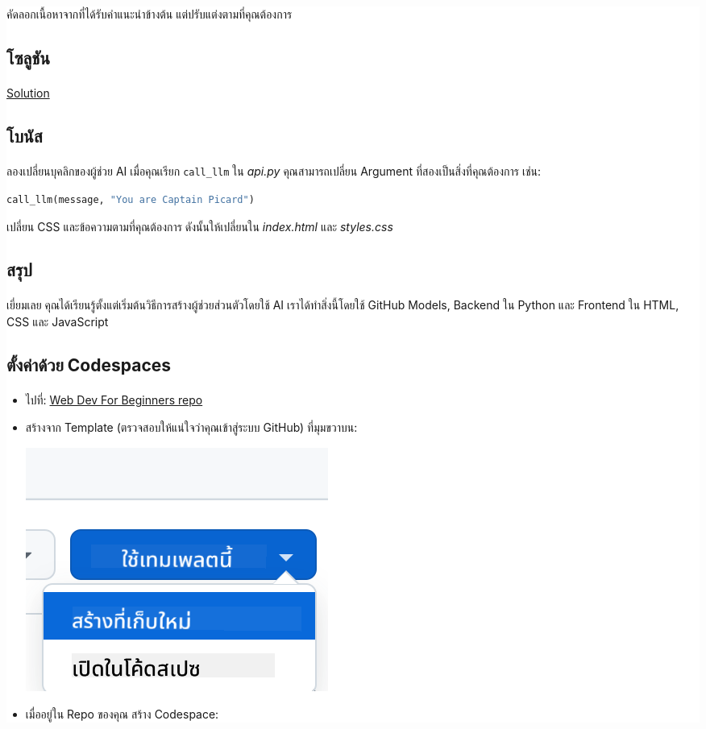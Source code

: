 คัดลอกเนื้อหาจากที่ได้รับคำแนะนำข้างต้น แต่ปรับแต่งตามที่คุณต้องการ

## โซลูชัน

[Solution](./solution/README.md)

## โบนัส

ลองเปลี่ยนบุคลิกของผู้ช่วย AI เมื่อคุณเรียก `call_llm` ใน *api.py* คุณสามารถเปลี่ยน Argument ที่สองเป็นสิ่งที่คุณต้องการ เช่น:

```python
call_llm(message, "You are Captain Picard")
```

เปลี่ยน CSS และข้อความตามที่คุณต้องการ ดังนั้นให้เปลี่ยนใน *index.html* และ *styles.css*

## สรุป

เยี่ยมเลย คุณได้เรียนรู้ตั้งแต่เริ่มต้นวิธีการสร้างผู้ช่วยส่วนตัวโดยใช้ AI เราได้ทำสิ่งนี้โดยใช้ GitHub Models, Backend ใน Python และ Frontend ใน HTML, CSS และ JavaScript

## ตั้งค่าด้วย Codespaces

- ไปที่: [Web Dev For Beginners repo](https://github.com/microsoft/Web-Dev-For-Beginners)
- สร้างจาก Template (ตรวจสอบให้แน่ใจว่าคุณเข้าสู่ระบบ GitHub) ที่มุมขวาบน:

    ![Create from template](../../../translated_images/template.67ad477109d29a2b04599a83c964c87fcde041256d4f04d3589cbb00c696f76c.th.png)

- เมื่ออยู่ใน Repo ของคุณ สร้าง Codespace:

